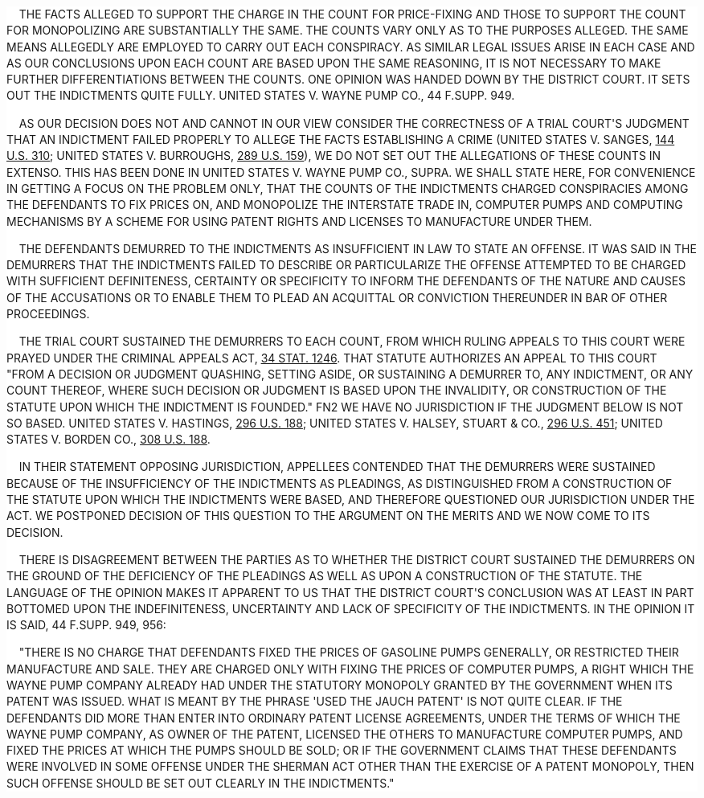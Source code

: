     THE FACTS ALLEGED TO SUPPORT THE CHARGE IN THE COUNT FOR PRICE-FIXING AND THOSE TO SUPPORT THE COUNT FOR MONOPOLIZING ARE SUBSTANTIALLY THE SAME.  THE COUNTS VARY ONLY AS TO THE PURPOSES ALLEGED.  THE SAME MEANS ALLEGEDLY ARE EMPLOYED TO CARRY OUT EACH CONSPIRACY.  AS SIMILAR LEGAL ISSUES ARISE IN EACH CASE AND AS OUR CONCLUSIONS UPON EACH COUNT ARE BASED UPON THE SAME REASONING, IT IS NOT NECESSARY TO MAKE FURTHER DIFFERENTIATIONS BETWEEN THE COUNTS.  ONE OPINION WAS HANDED DOWN BY THE DISTRICT COURT.  IT SETS OUT THE INDICTMENTS QUITE FULLY.  UNITED STATES V. WAYNE PUMP CO., 44 F.SUPP.  949.

    AS OUR DECISION DOES NOT AND CANNOT IN OUR VIEW CONSIDER THE CORRECTNESS OF A TRIAL COURT'S JUDGMENT THAT AN INDICTMENT FAILED PROPERLY TO ALLEGE THE FACTS ESTABLISHING A CRIME (UNITED STATES V. SANGES, [144 U.S. 310][/us/courts/scotus/usReporter/144/310]; UNITED STATES V. BURROUGHS, [289 U.S. 159][/us/courts/scotus/usReporter/289/159]), WE DO NOT SET OUT THE ALLEGATIONS OF THESE COUNTS IN EXTENSO.  THIS HAS BEEN DONE IN UNITED STATES V. WAYNE PUMP CO., SUPRA.  WE SHALL STATE HERE, FOR CONVENIENCE IN GETTING A FOCUS ON THE PROBLEM ONLY, THAT THE COUNTS OF THE INDICTMENTS CHARGED CONSPIRACIES AMONG THE DEFENDANTS TO FIX PRICES ON, AND MONOPOLIZE THE INTERSTATE TRADE IN, COMPUTER PUMPS AND COMPUTING MECHANISMS BY A SCHEME FOR USING PATENT RIGHTS AND LICENSES TO MANUFACTURE UNDER THEM.

    THE DEFENDANTS DEMURRED TO THE INDICTMENTS AS INSUFFICIENT IN LAW TO STATE AN OFFENSE.  IT WAS SAID IN THE DEMURRERS THAT THE INDICTMENTS FAILED TO DESCRIBE OR PARTICULARIZE THE OFFENSE ATTEMPTED TO BE CHARGED WITH SUFFICIENT DEFINITENESS, CERTAINTY OR SPECIFICITY TO INFORM THE DEFENDANTS OF THE NATURE AND CAUSES OF THE ACCUSATIONS OR TO ENABLE THEM TO PLEAD AN ACQUITTAL OR CONVICTION THEREUNDER IN BAR OF OTHER PROCEEDINGS.

    THE TRIAL COURT SUSTAINED THE DEMURRERS TO EACH COUNT, FROM WHICH RULING APPEALS TO THIS COURT WERE PRAYED UNDER THE CRIMINAL APPEALS ACT, [34 STAT. 1246][/us/stat/34/1246].  THAT STATUTE AUTHORIZES AN APPEAL TO THIS COURT "FROM A DECISION OR JUDGMENT QUASHING, SETTING ASIDE, OR SUSTAINING A DEMURRER TO, ANY INDICTMENT, OR ANY COUNT THEREOF, WHERE SUCH DECISION OR JUDGMENT IS BASED UPON THE INVALIDITY, OR CONSTRUCTION OF THE STATUTE UPON WHICH THE INDICTMENT IS FOUNDED."  FN2  WE HAVE NO JURISDICTION IF THE JUDGMENT BELOW IS NOT SO BASED.  UNITED STATES V. HASTINGS, [296 U.S. 188][/us/courts/scotus/usReporter/296/188]; UNITED STATES V. HALSEY, STUART & CO., [296 U.S. 451][/us/courts/scotus/usReporter/296/451]; UNITED STATES V. BORDEN CO., [308 U.S. 188][/us/courts/scotus/usReporter/308/188].

    IN THEIR STATEMENT OPPOSING JURISDICTION, APPELLEES CONTENDED THAT THE DEMURRERS WERE SUSTAINED BECAUSE OF THE INSUFFICIENCY OF THE INDICTMENTS AS PLEADINGS, AS DISTINGUISHED FROM A CONSTRUCTION OF THE STATUTE UPON WHICH THE INDICTMENTS WERE BASED, AND THEREFORE QUESTIONED OUR JURISDICTION UNDER THE ACT.  WE POSTPONED DECISION OF THIS QUESTION TO THE ARGUMENT ON THE MERITS AND WE NOW COME TO ITS DECISION.

    THERE IS DISAGREEMENT BETWEEN THE PARTIES AS TO WHETHER THE DISTRICT COURT SUSTAINED THE DEMURRERS ON THE GROUND OF THE DEFICIENCY OF THE PLEADINGS AS WELL AS UPON A CONSTRUCTION OF THE STATUTE.  THE LANGUAGE OF THE OPINION MAKES IT APPARENT TO US THAT THE DISTRICT COURT'S CONCLUSION WAS AT LEAST IN PART BOTTOMED UPON THE INDEFINITENESS, UNCERTAINTY AND LACK OF SPECIFICITY OF THE INDICTMENTS.  IN THE OPINION IT IS SAID, 44 F.SUPP.  949, 956:

    "THERE IS NO CHARGE THAT DEFENDANTS FIXED THE PRICES OF GASOLINE PUMPS GENERALLY, OR RESTRICTED THEIR MANUFACTURE AND SALE.  THEY ARE CHARGED ONLY WITH FIXING THE PRICES OF COMPUTER PUMPS, A RIGHT WHICH THE WAYNE PUMP COMPANY ALREADY HAD UNDER THE STATUTORY MONOPOLY GRANTED BY THE GOVERNMENT WHEN ITS PATENT WAS ISSUED.  WHAT IS MEANT BY THE PHRASE 'USED THE JAUCH PATENT' IS NOT QUITE CLEAR.  IF THE DEFENDANTS DID MORE THAN ENTER INTO ORDINARY PATENT LICENSE AGREEMENTS, UNDER THE TERMS OF WHICH THE WAYNE PUMP COMPANY, AS OWNER OF THE PATENT, LICENSED THE OTHERS TO MANUFACTURE COMPUTER PUMPS, AND FIXED THE PRICES AT WHICH THE PUMPS SHOULD BE SOLD; OR IF THE GOVERNMENT CLAIMS THAT THESE DEFENDANTS WERE INVOLVED IN SOME OFFENSE UNDER THE SHERMAN ACT OTHER THAN THE EXERCISE OF A PATENT MONOPOLY, THEN SUCH OFFENSE SHOULD BE SET OUT CLEARLY IN THE INDICTMENTS."


[/us/courts/scotus/usReporter/317/200]: https://publicdocs.github.io/go/links?ns=uslm-x&ref=%2Fus%2Fcourts%2Fscotus%2FusReporter%2F317%2F200
[/us/courts/scotus/usReporter/144/310]: https://publicdocs.github.io/go/links?ns=uslm-x&ref=%2Fus%2Fcourts%2Fscotus%2FusReporter%2F144%2F310
[/us/courts/scotus/usReporter/289/159]: https://publicdocs.github.io/go/links?ns=uslm-x&ref=%2Fus%2Fcourts%2Fscotus%2FusReporter%2F289%2F159
[/us/stat/34/1246]: https://publicdocs.github.io/go/links?ns=uslm&ref=%2Fus%2Fstat%2F34%2F1246
[/us/courts/scotus/usReporter/296/188]: https://publicdocs.github.io/go/links?ns=uslm-x&ref=%2Fus%2Fcourts%2Fscotus%2FusReporter%2F296%2F188
[/us/courts/scotus/usReporter/296/451]: https://publicdocs.github.io/go/links?ns=uslm-x&ref=%2Fus%2Fcourts%2Fscotus%2FusReporter%2F296%2F451
[/us/courts/scotus/usReporter/308/188]: https://publicdocs.github.io/go/links?ns=uslm-x&ref=%2Fus%2Fcourts%2Fscotus%2FusReporter%2F308%2F188
[/us/courts/scotus/usReporter/250/300]: https://publicdocs.github.io/go/links?ns=uslm-x&ref=%2Fus%2Fcourts%2Fscotus%2FusReporter%2F250%2F300
[/us/courts/scotus/usReporter/296/188]: https://publicdocs.github.io/go/links?ns=uslm-x&ref=%2Fus%2Fcourts%2Fscotus%2FusReporter%2F296%2F188
[/us/courts/scotus/usReporter/296/188]: https://publicdocs.github.io/go/links?ns=uslm-x&ref=%2Fus%2Fcourts%2Fscotus%2FusReporter%2F296%2F188
[/us/courts/scotus/usReporter/296/451]: https://publicdocs.github.io/go/links?ns=uslm-x&ref=%2Fus%2Fcourts%2Fscotus%2FusReporter%2F296%2F451
[/us/courts/scotus/usReporter/308/188]: https://publicdocs.github.io/go/links?ns=uslm-x&ref=%2Fus%2Fcourts%2Fscotus%2FusReporter%2F308%2F188
[/us/courts/scotus/usReporter/174/445]: https://publicdocs.github.io/go/links?ns=uslm-x&ref=%2Fus%2Fcourts%2Fscotus%2FusReporter%2F174%2F445
[/us/courts/scotus/usReporter/310/612]: https://publicdocs.github.io/go/links?ns=uslm-x&ref=%2Fus%2Fcourts%2Fscotus%2FusReporter%2F310%2F612
[/us/courts/scotus/usReporter/184/669]: https://publicdocs.github.io/go/links?ns=uslm-x&ref=%2Fus%2Fcourts%2Fscotus%2FusReporter%2F184%2F669
[/us/stat/50/693]: https://publicdocs.github.io/go/links?ns=uslm&ref=%2Fus%2Fstat%2F50%2F693
[/us/usc/t15/s1]: https://publicdocs.github.io/go/links?ns=uslm&ref=%2Fus%2Fusc%2Ft15%2Fs1
[/us/stat/26/209]: https://publicdocs.github.io/go/links?ns=uslm&ref=%2Fus%2Fstat%2F26%2F209
[/us/usc/t15/s2]: https://publicdocs.github.io/go/links?ns=uslm&ref=%2Fus%2Fusc%2Ft15%2Fs2
[/us/stat/56/271]: https://publicdocs.github.io/go/links?ns=uslm&ref=%2Fus%2Fstat%2F56%2F271
[/us/usc/t18/s682]: https://publicdocs.github.io/go/links?ns=uslm&ref=%2Fus%2Fusc%2Ft18%2Fs682
[/us/courts/scotus/usReporter/215/190]: https://publicdocs.github.io/go/links?ns=uslm-x&ref=%2Fus%2Fcourts%2Fscotus%2FusReporter%2F215%2F190
[/us/courts/scotus/usReporter/296/188]: https://publicdocs.github.io/go/links?ns=uslm-x&ref=%2Fus%2Fcourts%2Fscotus%2FusReporter%2F296%2F188
[/us/courts/scotus/usReporter/296/188]: https://publicdocs.github.io/go/links?ns=uslm-x&ref=%2Fus%2Fcourts%2Fscotus%2FusReporter%2F296%2F188
[/us/stat/34/1246]: https://publicdocs.github.io/go/links?ns=uslm&ref=%2Fus%2Fstat%2F34%2F1246
[/us/usc/t18/s682]: https://publicdocs.github.io/go/links?ns=uslm&ref=%2Fus%2Fusc%2Ft18%2Fs682
[/us/stat/56/271]: https://publicdocs.github.io/go/links?ns=uslm&ref=%2Fus%2Fstat%2F56%2F271
[/us/courts/scotus/usReporter/316/265]: https://publicdocs.github.io/go/links?ns=uslm-x&ref=%2Fus%2Fcourts%2Fscotus%2FusReporter%2F316%2F265